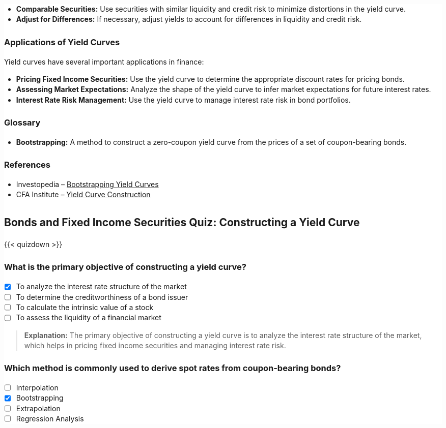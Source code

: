 - **Comparable Securities:** Use securities with similar liquidity and credit risk to minimize distortions in the yield curve.
- **Adjust for Differences:** If necessary, adjust yields to account for differences in liquidity and credit risk.

### Applications of Yield Curves

Yield curves have several important applications in finance:

- **Pricing Fixed Income Securities:** Use the yield curve to determine the appropriate discount rates for pricing bonds.
- **Assessing Market Expectations:** Analyze the shape of the yield curve to infer market expectations for future interest rates.
- **Interest Rate Risk Management:** Use the yield curve to manage interest rate risk in bond portfolios.

### Glossary

- **Bootstrapping:** A method to construct a zero-coupon yield curve from the prices of a set of coupon-bearing bonds.

### References

- Investopedia – [Bootstrapping Yield Curves](https://www.investopedia.com/terms/b/bootstrapping.asp)
- CFA Institute – [Yield Curve Construction](https://www.cfainstitute.org/en/membership/professional-development/refresher-readings/fixed-income-analysis)

## Bonds and Fixed Income Securities Quiz: Constructing a Yield Curve

{{< quizdown >}}

### What is the primary objective of constructing a yield curve?

- [x] To analyze the interest rate structure of the market
- [ ] To determine the creditworthiness of a bond issuer
- [ ] To calculate the intrinsic value of a stock
- [ ] To assess the liquidity of a financial market

> **Explanation:** The primary objective of constructing a yield curve is to analyze the interest rate structure of the market, which helps in pricing fixed income securities and managing interest rate risk.

### Which method is commonly used to derive spot rates from coupon-bearing bonds?

- [ ] Interpolation
- [x] Bootstrapping
- [ ] Extrapolation
- [ ] Regression Analysis
